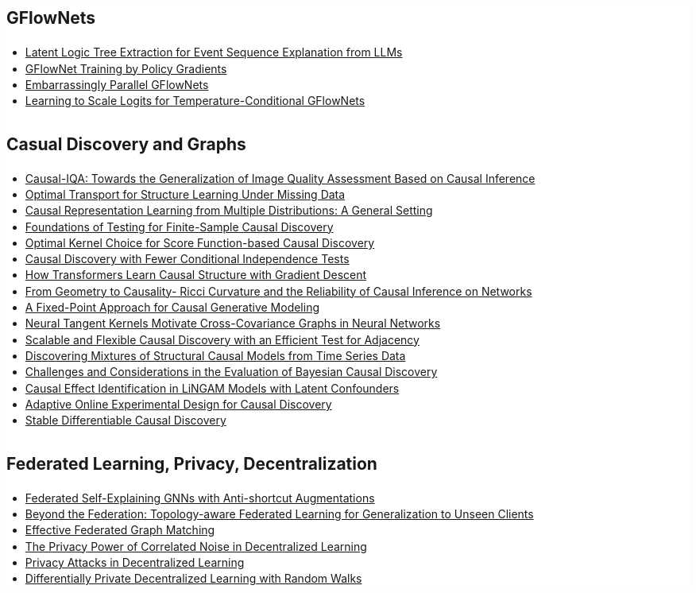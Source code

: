 <a name="GFlowNets" />

## **GFlowNets**
- [Latent Logic Tree Extraction for Event Sequence Explanation from LLMs](https://openreview.net/forum?id=pwfcwEqdUz)
- [GFlowNet Training by Policy Gradients](https://openreview.net/forum?id=G1igwiBBUj)
- [Embarrassingly Parallel GFlowNets](https://openreview.net/forum?id=KJhLpzqNri)
- [Learning to Scale Logits for Temperature-Conditional GFlowNets](https://openreview.net/forum?id=GUEsK9xJny)



<a name="casual" />

## Casual Discovery and Graphs
- [Causal-IQA: Towards the Generalization of Image Quality Assessment Based on Causal Inference](https://openreview.net/forum?id=gKPkipJ3gm)
- [Optimal Transport for Structure Learning Under Missing Data](https://openreview.net/forum?id=09Robz3Ppy)
- [Causal Representation Learning from Multiple Distributions: A General Setting](https://openreview.net/forum?id=Pte6iiXvpf)
- [Foundations of Testing for Finite-Sample Causal Discovery](https://openreview.net/forum?id=oUmXcewb83)
- [Optimal Kernel Choice for Score Function-based Causal Discovery](https://openreview.net/forum?id=DYd4vyyhUu)
- [Causal Discovery with Fewer Conditional Independence Tests](https://openreview.net/forum?id=HpT19AKddu)
- [How Transformers Learn Causal Structure with Gradient Descent](https://openreview.net/forum?id=jNM4imlHZv)
- [From Geometry to Causality- Ricci Curvature and the Reliability of Causal Inference on Networks](https://openreview.net/forum?id=4DAl3IsvlU)
- [A Fixed-Point Approach for Causal Generative Modeling](https://openreview.net/forum?id=JpzIGzru5F)
- [Neural Tangent Kernels Motivate Cross-Covariance Graphs in Neural Networks](https://openreview.net/forum?id=61JD8wp4Id)
- [Scalable and Flexible Causal Discovery with an Efficient Test for Adjacency](https://openreview.net/forum?id=5M4Qa9AqY7)
- [Discovering Mixtures of Structural Causal Models from Time Series Data](https://openreview.net/forum?id=cHJAUdam3i)
- [Challenges and Considerations in the Evaluation of Bayesian Causal Discovery](https://openreview.net/forum?id=bqgtkBDkNs)
- [Causal Effect Identification in LiNGAM Models with Latent Confounders](https://openreview.net/forum?id=C1iNBLIClt)
- [Adaptive Online Experimental Design for Causal Discovery](https://openreview.net/forum?id=nJzf3TVnOn)
- [Stable Differentiable Causal Discovery](https://openreview.net/forum?id=JJZBZW28Gn)


<a name="FL" />

## Federated Learning, Privacy, Decentralization
- [Federated Self-Explaining GNNs with Anti-shortcut Augmentations](https://openreview.net/forum?id=ZxDqSBgFSM)
- [Beyond the Federation: Topology-aware Federated Learning for Generalization to Unseen Clients](https://openreview.net/forum?id=2zLt2Odckx)
- [Effective Federated Graph Matching](https://openreview.net/forum?id=rSfzchjIYu)
- [The Privacy Power of Correlated Noise in Decentralized Learning](https://openreview.net/forum?id=5JrlywYHRi)
- [Privacy Attacks in Decentralized Learning](https://openreview.net/forum?id=mggc3oYHy4)
- [Differentially Private Decentralized Learning with Random Walks](https://openreview.net/forum?id=k2dVVIWWho)
